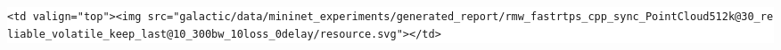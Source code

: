     <td valign="top"><img src="galactic/data/mininet_experiments/generated_report/rmw_fastrtps_cpp_sync_PointCloud512k@30_reliable_volatile_keep_last@10_300bw_10loss_0delay/resource.svg"></td>